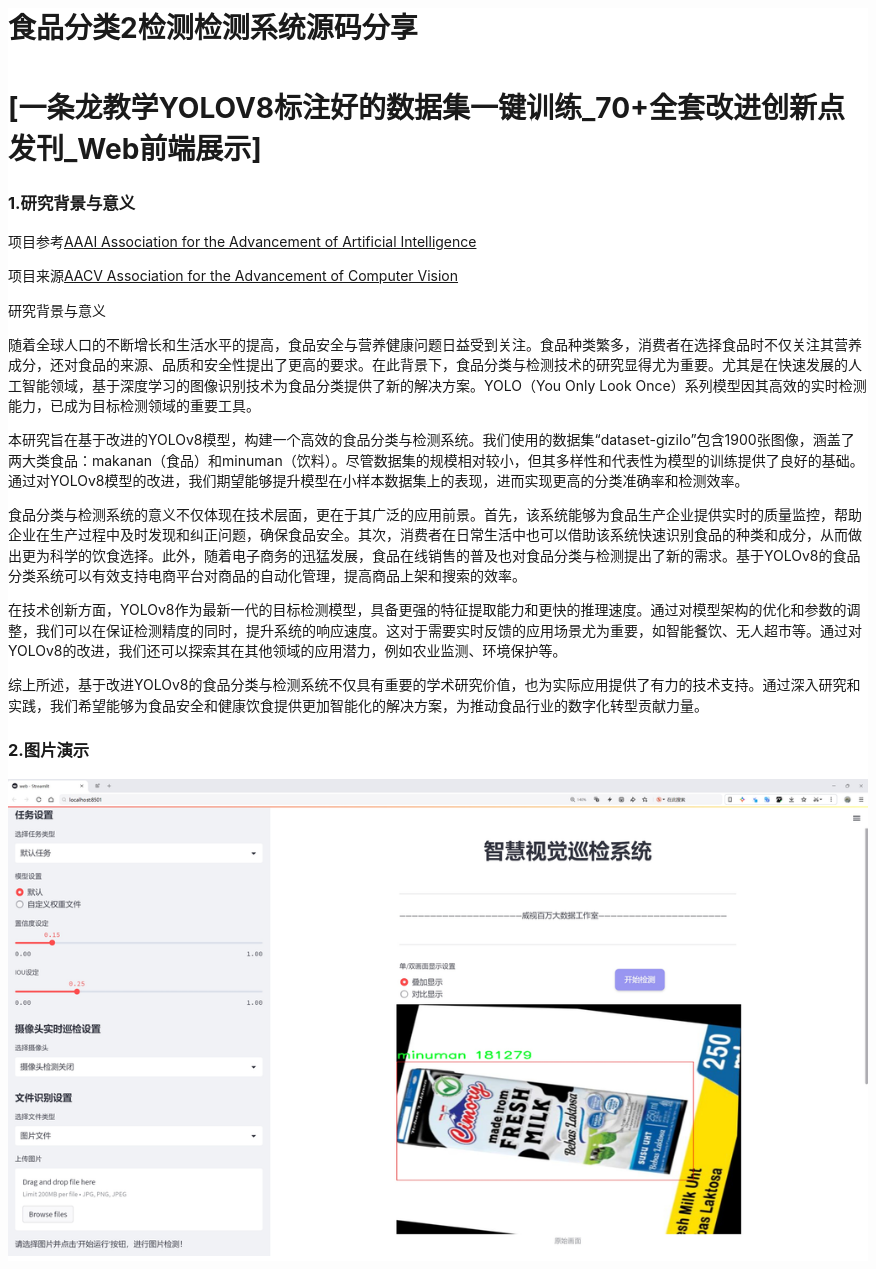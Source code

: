# 食品分类2检测检测系统源码分享
 # [一条龙教学YOLOV8标注好的数据集一键训练_70+全套改进创新点发刊_Web前端展示]

### 1.研究背景与意义

项目参考[AAAI Association for the Advancement of Artificial Intelligence](https://gitee.com/qunshansj/projects)

项目来源[AACV Association for the Advancement of Computer Vision](https://gitee.com/qunmasj/projects)

研究背景与意义

随着全球人口的不断增长和生活水平的提高，食品安全与营养健康问题日益受到关注。食品种类繁多，消费者在选择食品时不仅关注其营养成分，还对食品的来源、品质和安全性提出了更高的要求。在此背景下，食品分类与检测技术的研究显得尤为重要。尤其是在快速发展的人工智能领域，基于深度学习的图像识别技术为食品分类提供了新的解决方案。YOLO（You Only Look Once）系列模型因其高效的实时检测能力，已成为目标检测领域的重要工具。

本研究旨在基于改进的YOLOv8模型，构建一个高效的食品分类与检测系统。我们使用的数据集“dataset-gizilo”包含1900张图像，涵盖了两大类食品：makanan（食品）和minuman（饮料）。尽管数据集的规模相对较小，但其多样性和代表性为模型的训练提供了良好的基础。通过对YOLOv8模型的改进，我们期望能够提升模型在小样本数据集上的表现，进而实现更高的分类准确率和检测效率。

食品分类与检测系统的意义不仅体现在技术层面，更在于其广泛的应用前景。首先，该系统能够为食品生产企业提供实时的质量监控，帮助企业在生产过程中及时发现和纠正问题，确保食品安全。其次，消费者在日常生活中也可以借助该系统快速识别食品的种类和成分，从而做出更为科学的饮食选择。此外，随着电子商务的迅猛发展，食品在线销售的普及也对食品分类与检测提出了新的需求。基于YOLOv8的食品分类系统可以有效支持电商平台对商品的自动化管理，提高商品上架和搜索的效率。

在技术创新方面，YOLOv8作为最新一代的目标检测模型，具备更强的特征提取能力和更快的推理速度。通过对模型架构的优化和参数的调整，我们可以在保证检测精度的同时，提升系统的响应速度。这对于需要实时反馈的应用场景尤为重要，如智能餐饮、无人超市等。通过对YOLOv8的改进，我们还可以探索其在其他领域的应用潜力，例如农业监测、环境保护等。

综上所述，基于改进YOLOv8的食品分类与检测系统不仅具有重要的学术研究价值，也为实际应用提供了有力的技术支持。通过深入研究和实践，我们希望能够为食品安全和健康饮食提供更加智能化的解决方案，为推动食品行业的数字化转型贡献力量。

### 2.图片演示

![1.png](1.png)
